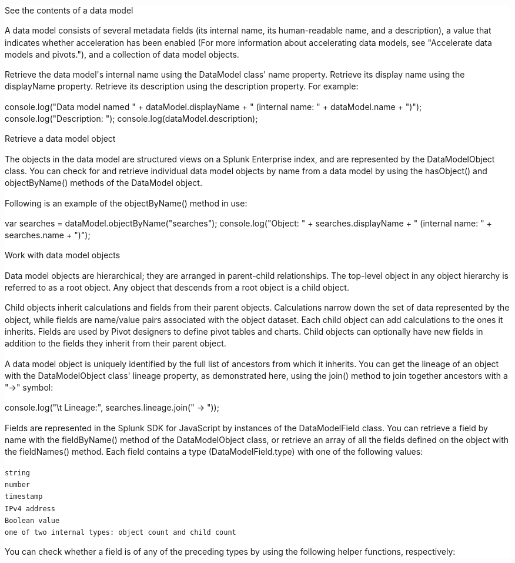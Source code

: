 See the contents of a data model

A data model consists of several metadata fields (its internal name, its human-readable name, and a description), a value that indicates whether acceleration has been enabled (For more information about accelerating data models, see "Accelerate data models and pivots."), and a collection of data model objects.

Retrieve the data model's internal name using the DataModel class' name property. Retrieve its display name using the displayName property. Retrieve its description using the description property. For example:

console.log("Data model named " + dataModel.displayName + " (internal name: " + dataModel.name + ")");
console.log("Description: ");
console.log(dataModel.description);

Retrieve a data model object

The objects in the data model are structured views on a Splunk Enterprise index, and are represented by the DataModelObject class. You can check for and retrieve individual data model objects by name from a data model by using the hasObject() and objectByName() methods of the DataModel object.

Following is an example of the objectByName() method in use:

var searches = dataModel.objectByName("searches");
console.log("Object: " + searches.displayName + " (internal name: " + searches.name + ")");

Work with data model objects

Data model objects are hierarchical; they are arranged in parent-child relationships. The top-level object in any object hierarchy is referred to as a root object. Any object that descends from a root object is a child object.

Child objects inherit calculations and fields from their parent objects. Calculations narrow down the set of data represented by the object, while fields are name/value pairs associated with the object dataset. Each child object can add calculations to the ones it inherits. Fields are used by Pivot designers to define pivot tables and charts. Child objects can optionally have new fields in addition to the fields they inherit from their parent object.

A data model object is uniquely identified by the full list of ancestors from which it inherits. You can get the lineage of an object with the DataModelObject class' lineage property, as demonstrated here, using the join() method to join together ancestors with a "->" symbol:

console.log("\t Lineage:", searches.lineage.join(" -> "));

Fields are represented in the Splunk SDK for JavaScript by instances of the DataModelField class. You can retrieve a field by name with the fieldByName() method of the DataModelObject class, or retrieve an array of all the fields defined on the object with the fieldNames() method. Each field contains a type (DataModelField.type) with one of the following values:

    string
    number
    timestamp
    IPv4 address
    Boolean value
    one of two internal types: object count and child count

You can check whether a field is of any of the preceding types by using the following helper functions, respectively:
